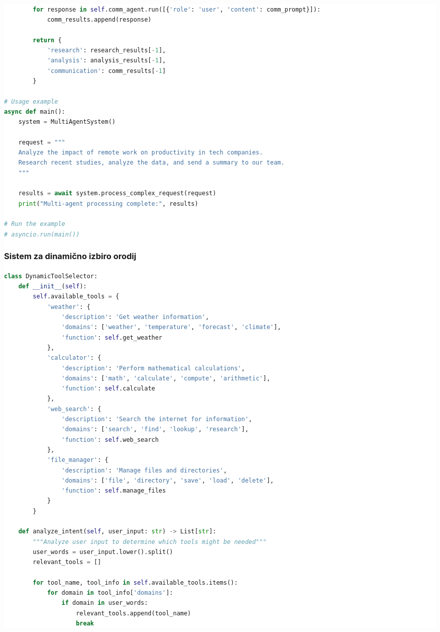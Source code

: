 ```python
        for response in self.comm_agent.run([{'role': 'user', 'content': comm_prompt}]):
            comm_results.append(response)
        
        return {
            'research': research_results[-1],
            'analysis': analysis_results[-1], 
            'communication': comm_results[-1]
        }

# Usage example
async def main():
    system = MultiAgentSystem()
    
    request = """
    Analyze the impact of remote work on productivity in tech companies. 
    Research recent studies, analyze the data, and send a summary to our team.
    """
    
    results = await system.process_complex_request(request)
    print("Multi-agent processing complete:", results)

# Run the example
# asyncio.run(main())
```

### Sistem za dinamično izbiro orodij

```python
class DynamicToolSelector:
    def __init__(self):
        self.available_tools = {
            'weather': {
                'description': 'Get weather information',
                'domains': ['weather', 'temperature', 'forecast', 'climate'],
                'function': self.get_weather
            },
            'calculator': {
                'description': 'Perform mathematical calculations',
                'domains': ['math', 'calculate', 'compute', 'arithmetic'],
                'function': self.calculate
            },
            'web_search': {
                'description': 'Search the internet for information',
                'domains': ['search', 'find', 'lookup', 'research'],
                'function': self.web_search
            },
            'file_manager': {
                'description': 'Manage files and directories',
                'domains': ['file', 'directory', 'save', 'load', 'delete'],
                'function': self.manage_files
            }
        }
    
    def analyze_intent(self, user_input: str) -> List[str]:
        """Analyze user input to determine which tools might be needed"""
        user_words = user_input.lower().split()
        relevant_tools = []
        
        for tool_name, tool_info in self.available_tools.items():
            for domain in tool_info['domains']:
                if domain in user_words:
                    relevant_tools.append(tool_name)
                    break
```
